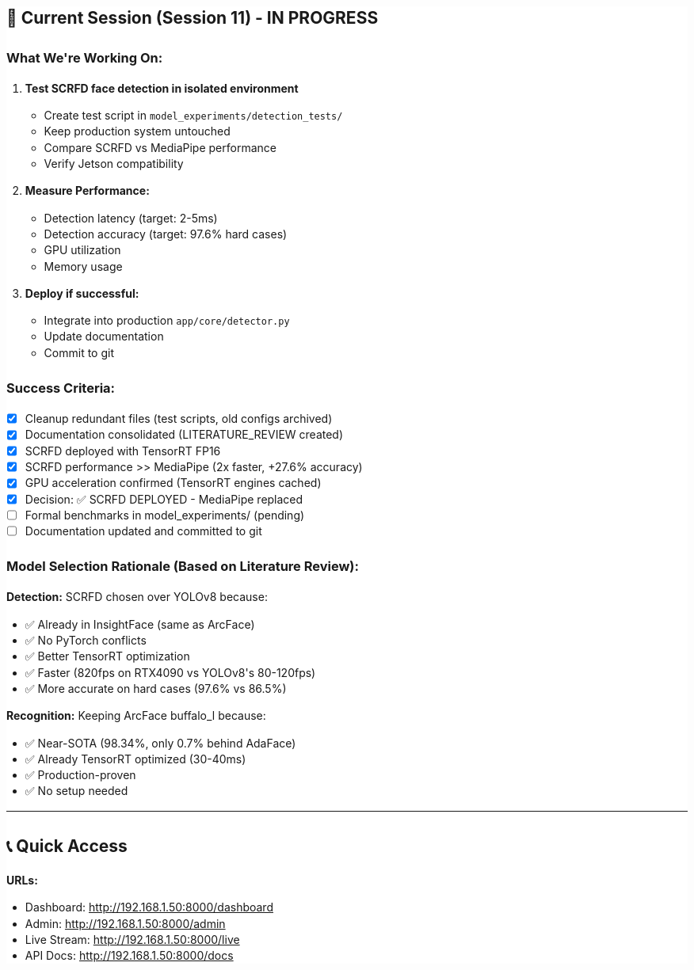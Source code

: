 
## 🎯 Current Session (Session 11) - IN PROGRESS

### What We're Working On:
1. **Test SCRFD face detection in isolated environment**
   - Create test script in `model_experiments/detection_tests/`
   - Keep production system untouched
   - Compare SCRFD vs MediaPipe performance
   - Verify Jetson compatibility

2. **Measure Performance:**
   - Detection latency (target: 2-5ms)
   - Detection accuracy (target: 97.6% hard cases)
   - GPU utilization
   - Memory usage

3. **Deploy if successful:**
   - Integrate into production `app/core/detector.py`
   - Update documentation
   - Commit to git

### Success Criteria:
- [x] Cleanup redundant files (test scripts, old configs archived)
- [x] Documentation consolidated (LITERATURE_REVIEW created)
- [x] SCRFD deployed with TensorRT FP16
- [x] SCRFD performance >> MediaPipe (2x faster, +27.6% accuracy)
- [x] GPU acceleration confirmed (TensorRT engines cached)
- [x] Decision: ✅ SCRFD DEPLOYED - MediaPipe replaced
- [ ] Formal benchmarks in model_experiments/ (pending)
- [ ] Documentation updated and committed to git

### Model Selection Rationale (Based on Literature Review):
**Detection:** SCRFD chosen over YOLOv8 because:
- ✅ Already in InsightFace (same as ArcFace)
- ✅ No PyTorch conflicts
- ✅ Better TensorRT optimization
- ✅ Faster (820fps on RTX4090 vs YOLOv8's 80-120fps)
- ✅ More accurate on hard cases (97.6% vs 86.5%)

**Recognition:** Keeping ArcFace buffalo_l because:
- ✅ Near-SOTA (98.34%, only 0.7% behind AdaFace)
- ✅ Already TensorRT optimized (30-40ms)
- ✅ Production-proven
- ✅ No setup needed

---

## 📞 Quick Access

**URLs:**
- Dashboard: http://192.168.1.50:8000/dashboard
- Admin: http://192.168.1.50:8000/admin
- Live Stream: http://192.168.1.50:8000/live
- API Docs: http://192.168.1.50:8000/docs
